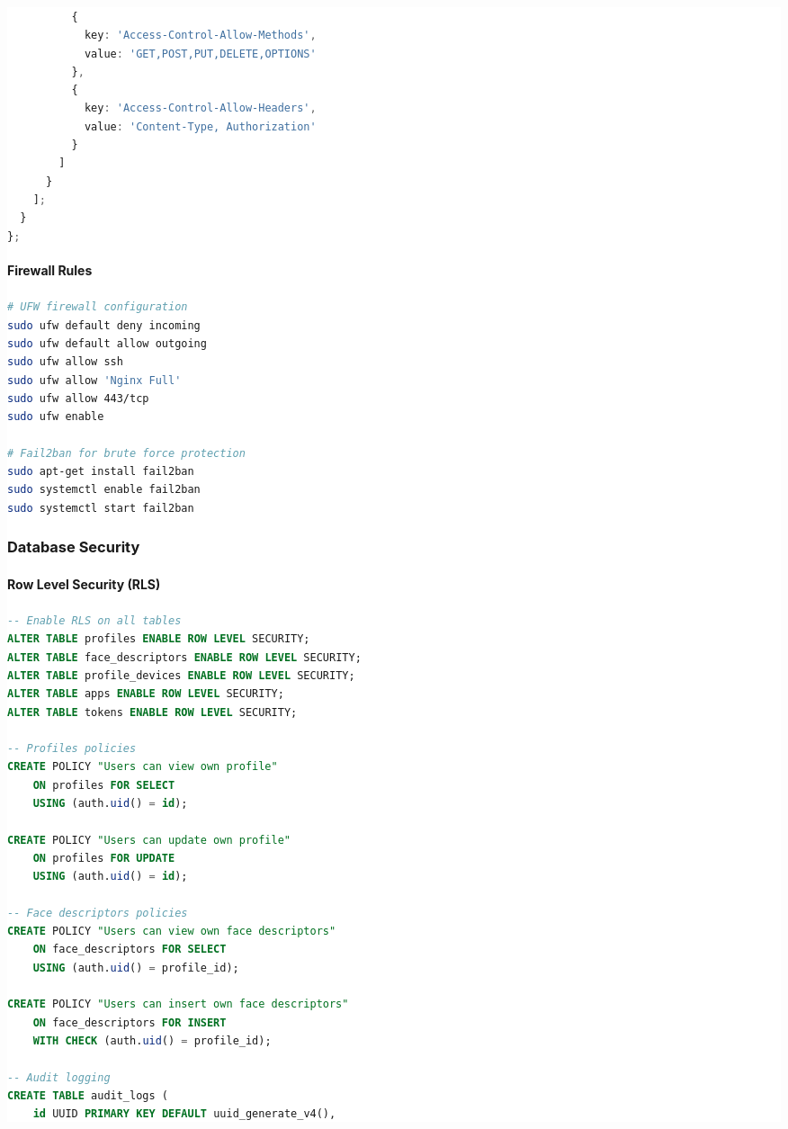 ```typescript
          {
            key: 'Access-Control-Allow-Methods',
            value: 'GET,POST,PUT,DELETE,OPTIONS'
          },
          {
            key: 'Access-Control-Allow-Headers',
            value: 'Content-Type, Authorization'
          }
        ]
      }
    ];
  }
};
```

#### **Firewall Rules**
```bash
# UFW firewall configuration
sudo ufw default deny incoming
sudo ufw default allow outgoing
sudo ufw allow ssh
sudo ufw allow 'Nginx Full'
sudo ufw allow 443/tcp
sudo ufw enable

# Fail2ban for brute force protection
sudo apt-get install fail2ban
sudo systemctl enable fail2ban
sudo systemctl start fail2ban
```

### Database Security

#### **Row Level Security (RLS)**
```sql
-- Enable RLS on all tables
ALTER TABLE profiles ENABLE ROW LEVEL SECURITY;
ALTER TABLE face_descriptors ENABLE ROW LEVEL SECURITY;
ALTER TABLE profile_devices ENABLE ROW LEVEL SECURITY;
ALTER TABLE apps ENABLE ROW LEVEL SECURITY;
ALTER TABLE tokens ENABLE ROW LEVEL SECURITY;

-- Profiles policies
CREATE POLICY "Users can view own profile" 
    ON profiles FOR SELECT 
    USING (auth.uid() = id);

CREATE POLICY "Users can update own profile" 
    ON profiles FOR UPDATE 
    USING (auth.uid() = id);

-- Face descriptors policies
CREATE POLICY "Users can view own face descriptors" 
    ON face_descriptors FOR SELECT 
    USING (auth.uid() = profile_id);

CREATE POLICY "Users can insert own face descriptors" 
    ON face_descriptors FOR INSERT 
    WITH CHECK (auth.uid() = profile_id);

-- Audit logging
CREATE TABLE audit_logs (
    id UUID PRIMARY KEY DEFAULT uuid_generate_v4(),
```
